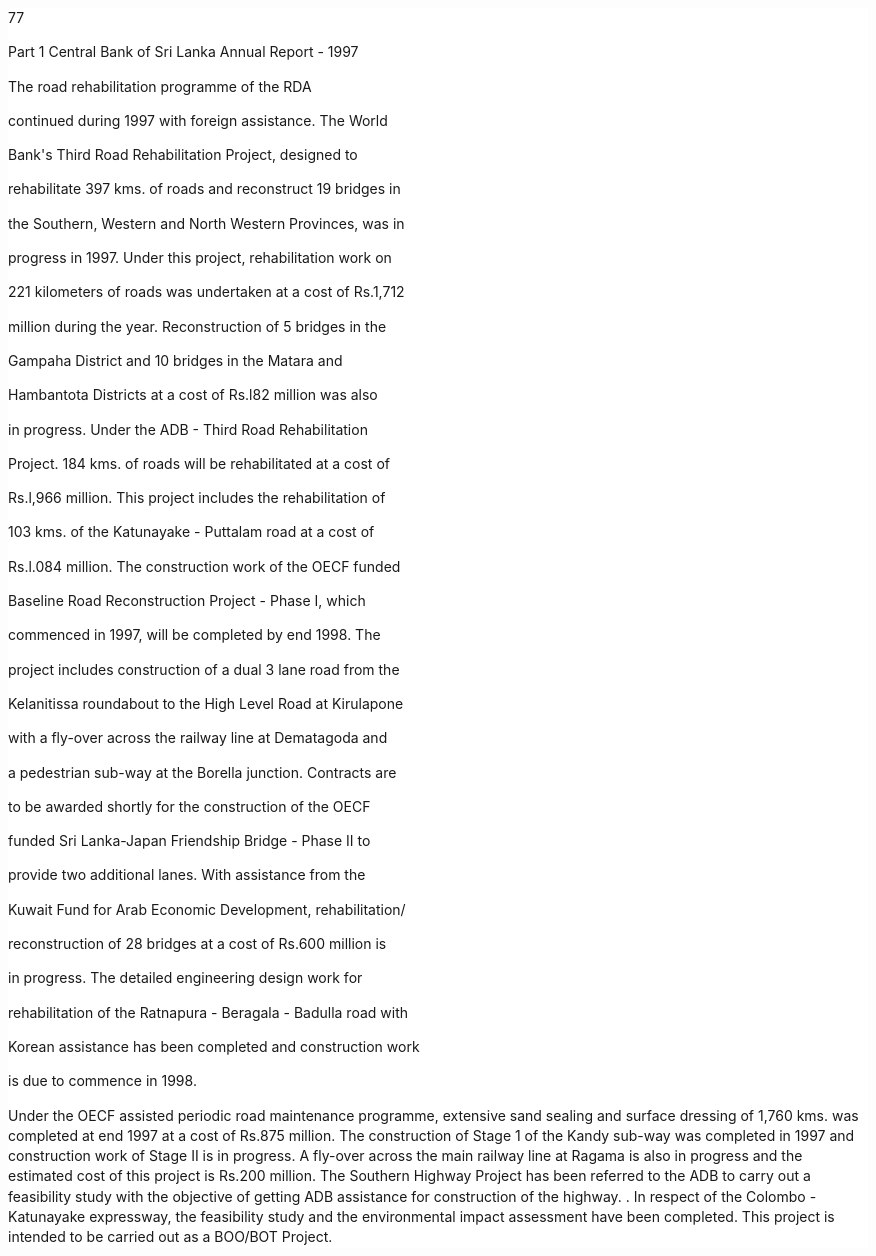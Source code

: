 77

Part 1 Central Bank of Sri Lanka Annual Report - 1997

The road rehabilitation programme of the RDA

continued during 1997 with foreign assistance. The World

Bank's Third Road Rehabilitation Project, designed to

rehabilitate 397 kms. of roads and reconstruct 19 bridges in

the Southern, Western and North Western Provinces, was in

progress in 1997. Under this project, rehabilitation work on

221 kilometers of roads was undertaken at a cost of Rs.1,712

million during the year. Reconstruction of 5 bridges in the

Gampaha District and 10 bridges in the Matara and

Hambantota Districts at a cost of Rs.l82 million was also

in progress. Under the ADB - Third Road Rehabilitation

Project. 184 kms. of roads will be rehabilitated at a cost of

Rs.l,966 million. This project includes the rehabilitation of

103 kms. of the Katunayake - Puttalam road at a cost of

Rs.l.084 million. The construction work of the OECF funded

Baseline Road Reconstruction Project - Phase I, which

commenced in 1997, will be completed by end 1998. The

project includes construction of a dual 3 lane road from the

Kelanitissa roundabout to the High Level Road at Kirulapone

with a fly-over across the railway line at Dematagoda and

a pedestrian sub-way at the Borella junction. Contracts are

to be awarded shortly for the construction of the OECF

funded Sri Lanka-Japan Friendship Bridge - Phase II to

provide two additional lanes. With assistance from the

Kuwait Fund for Arab Economic Development, rehabilitation/

reconstruction of 28 bridges at a cost of Rs.600 million is

in progress. The detailed engineering design work for

rehabilitation of the Ratnapura - Beragala - Badulla road with

Korean assistance has been completed and construction work

is due to commence in 1998.

Under the OECF assisted periodic road maintenance programme, extensive sand sealing and surface dressing of 1,760 kms. was completed at end 1997 at a cost of Rs.875 million. The construction of Stage 1 of the Kandy sub-way was completed in 1997 and construction work of Stage II is in progress. A fly-over across the main railway line at Ragama is also in progress and the estimated cost of this project is Rs.200 million. The Southern Highway Project has been referred to the ADB to carry out a feasibility study with the objective of getting ADB assistance for construction of the highway. . In respect of the Colombo - Katunayake expressway, the feasibility study and the environmental impact assessment have been completed. This project is intended to be carried out as a BOO/BOT Project.
